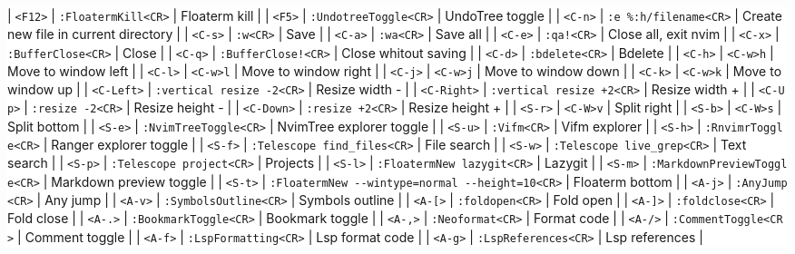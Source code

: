 | `<F12>`     | `:FloatermKill<CR>`                             | Floaterm kill                        |
| `<F5>`      | `:UndotreeToggle<CR>`                           | UndoTree toggle                      |
| `<C-n>`     | `:e %:h/filename<CR>`                           | Create new file in current directory |
| `<C-s>`     | `:w<CR>`                                        | Save                                 |
| `<C-a>`     | `:wa<CR>`                                       | Save all                             |
| `<C-e>`     | `:qa!<CR>`                                      | Close all, exit nvim                 |
| `<C-x>`     | `:BufferClose<CR>`                              | Close                                |
| `<C-q>`     | `:BufferClose!<CR>`                             | Close whitout saving                 |
| `<C-d>`     | `:bdelete<CR>`                                  | Bdelete                              |
| `<C-h>`     | `<C-w>h`                                        | Move to window left                  |
| `<C-l>`     | `<C-w>l`                                        | Move to window right                 |
| `<C-j>`     | `<C-w>j`                                        | Move to window down                  |
| `<C-k>`     | `<C-w>k`                                        | Move to window up                    |
| `<C-Left>`  | `:vertical resize -2<CR>`                       | Resize width -                       |
| `<C-Right>` | `:vertical resize +2<CR>`                       | Resize width +                       |
| `<C-Up>`    | `:resize -2<CR>`                                | Resize height -                      |
| `<C-Down>`  | `:resize +2<CR>`                                | Resize height +                      |
| `<S-r>`     | `<C-W>v`                                        | Split right                          |
| `<S-b>`     | `<C-W>s`                                        | Split bottom                         |
| `<S-e>`     | `:NvimTreeToggle<CR>`                           | NvimTree explorer toggle             |
| `<S-u>`     | `:Vifm<CR>`                                     | Vifm explorer                        |
| `<S-h>`     | `:RnvimrToggle<CR>`                             | Ranger explorer toggle               |
| `<S-f>`     | `:Telescope find_files<CR>`                     | File search                          |
| `<S-w>`     | `:Telescope live_grep<CR>`                      | Text search                          |
| `<S-p>`     | `:Telescope project<CR>`                        | Projects                             |
| `<S-l>`     | `:FloatermNew lazygit<CR>`                      | Lazygit                              |
| `<S-m>`     | `:MarkdownPreviewToggle<CR>`                    | Markdown preview toggle              |
| `<S-t>`     | `:FloatermNew --wintype=normal --height=10<CR>` | Floaterm bottom                      |
| `<A-j>`     | `:AnyJump<CR>`                                  | Any jump                             |
| `<A-v>`     | `:SymbolsOutline<CR>`                           | Symbols outline                      |
| `<A-[>`     | `:foldopen<CR>`                                 | Fold open                            |
| `<A-]>`     | `:foldclose<CR>`                                | Fold close                           |
| `<A-.>`     | `:BookmarkToggle<CR>`                           | Bookmark toggle                      |
| `<A-,>`     | `:Neoformat<CR>`                                | Format code                          |
| `<A-/>`     | `:CommentToggle<CR>`                            | Comment toggle                       |
| `<A-f>`     | `:LspFormatting<CR>`                            | Lsp format code                      |
| `<A-g>`     | `:LspReferences<CR>`                            | Lsp references                       |